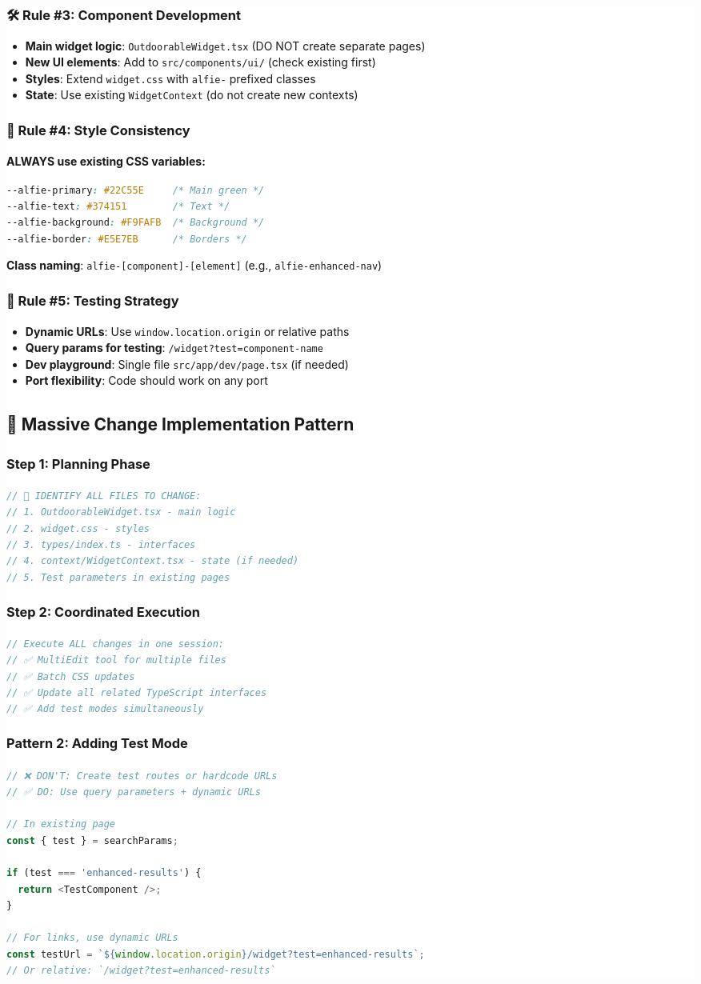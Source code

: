 ### 🛠️ Rule #3: Component Development
- **Main widget logic**: `OutdoorableWidget.tsx` (DO NOT create separate pages)
- **New UI elements**: Add to `src/components/ui/` (check existing first)
- **Styles**: Extend `widget.css` with `alfie-` prefixed classes
- **State**: Use existing `WidgetContext` (do not create new contexts)

### 🎨 Rule #4: Style Consistency
**ALWAYS use existing CSS variables:**
```css
--alfie-primary: #22C55E     /* Main green */
--alfie-text: #374151        /* Text */
--alfie-background: #F9FAFB  /* Background */
--alfie-border: #E5E7EB      /* Borders */
```

**Class naming**: `alfie-[component]-[element]` (e.g., `alfie-enhanced-nav`)

### 🧪 Rule #5: Testing Strategy
- **Dynamic URLs**: Use `window.location.origin` or relative paths
- **Query params for testing**: `/widget?test=component-name`
- **Dev playground**: Single file `src/app/dev/page.tsx` (if needed)
- **Port flexibility**: Code should work on any port

## 🚀 Massive Change Implementation Pattern

### Step 1: Planning Phase
```typescript
// 🎯 IDENTIFY ALL FILES TO CHANGE:
// 1. OutdoorableWidget.tsx - main logic
// 2. widget.css - styles  
// 3. types/index.ts - interfaces
// 4. context/WidgetContext.tsx - state (if needed)
// 5. Test parameters in existing pages
```

### Step 2: Coordinated Execution
```typescript
// Execute ALL changes in one session:
// ✅ MultiEdit tool for multiple files
// ✅ Batch CSS updates
// ✅ Update all related TypeScript interfaces
// ✅ Add test modes simultaneously
```

### Pattern 2: Adding Test Mode
```typescript
// ❌ DON'T: Create test routes or hardcode URLs
// ✅ DO: Use query parameters + dynamic URLs

// In existing page
const { test } = searchParams;

if (test === 'enhanced-results') {
  return <TestComponent />;
}

// For links, use dynamic URLs
const testUrl = `${window.location.origin}/widget?test=enhanced-results`;
// Or relative: `/widget?test=enhanced-results`
```
